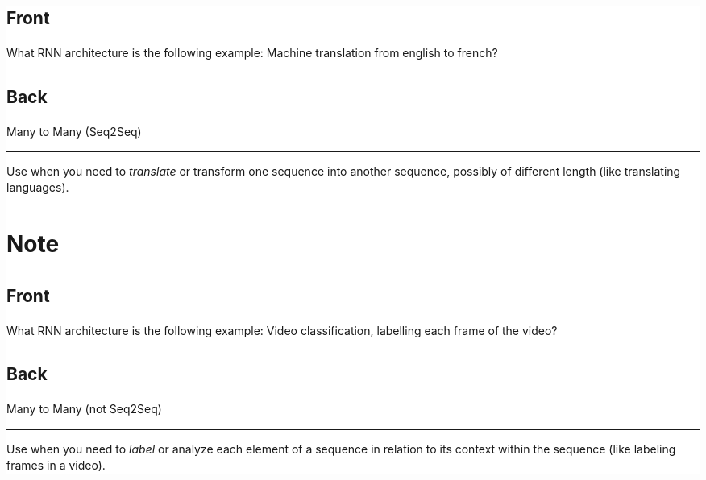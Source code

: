 ## Front

What RNN architecture is the following example: Machine translation from english to french?

## Back

Many to Many (Seq2Seq)

---

Use when you need to *translate* or transform one sequence into another sequence, possibly of different length (like translating languages).

# Note

## Front

What RNN architecture is the following example: Video classification, labelling each frame of the video?

## Back

Many to Many (not Seq2Seq)

---

Use when you need to *label* or analyze each element of a sequence in relation to its context within the sequence (like labeling frames in a video).

